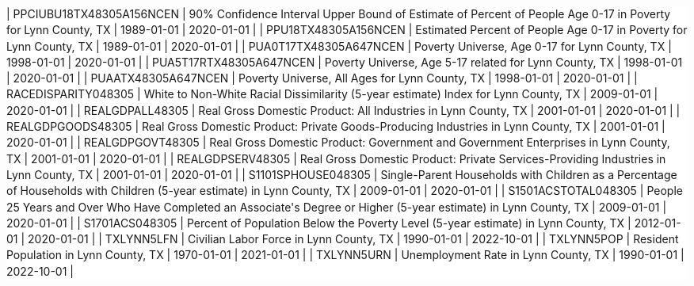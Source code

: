 | PPCIUBU18TX48305A156NCEN  | 90% Confidence Interval Upper Bound of Estimate of Percent of People Age 0-17 in Poverty for Lynn County, TX                                                             | 1989-01-01          | 2020-01-01        |
| PPU18TX48305A156NCEN      | Estimated Percent of People Age 0-17 in Poverty for Lynn County, TX                                                                                                      | 1989-01-01          | 2020-01-01        |
| PUA0T17TX48305A647NCEN    | Poverty Universe, Age 0-17 for Lynn County, TX                                                                                                                           | 1998-01-01          | 2020-01-01        |
| PUA5T17RTX48305A647NCEN   | Poverty Universe, Age 5-17 related for Lynn County, TX                                                                                                                   | 1998-01-01          | 2020-01-01        |
| PUAATX48305A647NCEN       | Poverty Universe, All Ages for Lynn County, TX                                                                                                                           | 1998-01-01          | 2020-01-01        |
| RACEDISPARITY048305       | White to Non-White Racial Dissimilarity (5-year estimate) Index for Lynn County, TX                                                                                      | 2009-01-01          | 2020-01-01        |
| REALGDPALL48305           | Real Gross Domestic Product: All Industries in Lynn County, TX                                                                                                           | 2001-01-01          | 2020-01-01        |
| REALGDPGOODS48305         | Real Gross Domestic Product: Private Goods-Producing Industries in Lynn County, TX                                                                                       | 2001-01-01          | 2020-01-01        |
| REALGDPGOVT48305          | Real Gross Domestic Product: Government and Government Enterprises in Lynn County, TX                                                                                    | 2001-01-01          | 2020-01-01        |
| REALGDPSERV48305          | Real Gross Domestic Product: Private Services-Providing Industries in Lynn County, TX                                                                                    | 2001-01-01          | 2020-01-01        |
| S1101SPHOUSE048305        | Single-Parent Households with Children as a Percentage of Households with Children (5-year estimate) in Lynn County, TX                                                  | 2009-01-01          | 2020-01-01        |
| S1501ACSTOTAL048305       | People 25 Years and Over Who Have Completed an Associate's Degree or Higher (5-year estimate) in Lynn County, TX                                                         | 2009-01-01          | 2020-01-01        |
| S1701ACS048305            | Percent of Population Below the Poverty Level (5-year estimate) in Lynn County, TX                                                                                       | 2012-01-01          | 2020-01-01        |
| TXLYNN5LFN                | Civilian Labor Force in Lynn County, TX                                                                                                                                  | 1990-01-01          | 2022-10-01        |
| TXLYNN5POP                | Resident Population in Lynn County, TX                                                                                                                                   | 1970-01-01          | 2021-01-01        |
| TXLYNN5URN                | Unemployment Rate in Lynn County, TX                                                                                                                                     | 1990-01-01          | 2022-10-01        |
